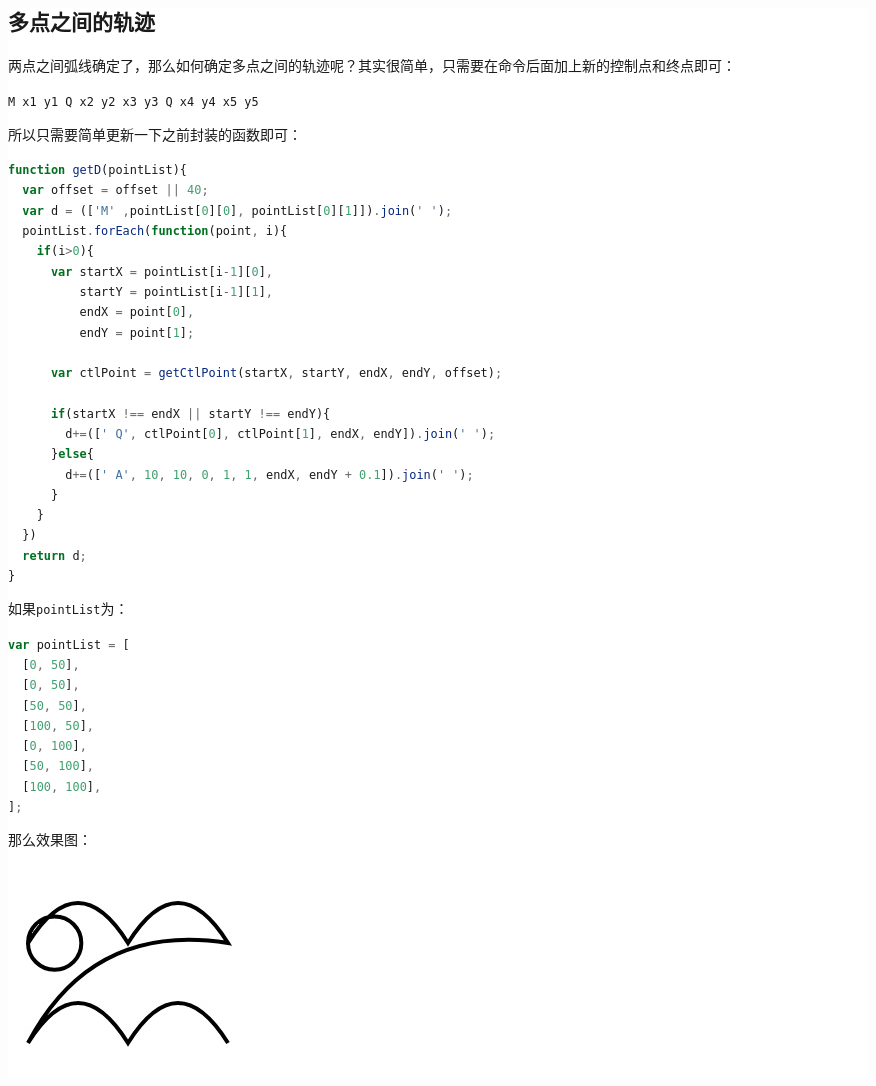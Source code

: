 
## 多点之间的轨迹

两点之间弧线确定了，那么如何确定多点之间的轨迹呢？其实很简单，只需要在命令后面加上新的控制点和终点即可：

```html
M x1 y1 Q x2 y2 x3 y3 Q x4 y4 x5 y5
```

所以只需要简单更新一下之前封装的函数即可：

```js
function getD(pointList){
  var offset = offset || 40;
  var d = (['M' ,pointList[0][0], pointList[0][1]]).join(' ');
  pointList.forEach(function(point, i){
    if(i>0){
      var startX = pointList[i-1][0],
          startY = pointList[i-1][1],
          endX = point[0], 
          endY = point[1];
      
      var ctlPoint = getCtlPoint(startX, startY, endX, endY, offset);
      
      if(startX !== endX || startY !== endY){
        d+=([' Q', ctlPoint[0], ctlPoint[1], endX, endY]).join(' ');
      }else{
        d+=([' A', 10, 10, 0, 1, 1, endX, endY + 0.1]).join(' ');
      }
    }
  })
  return d;
}

```

如果`pointList`为：

```js
var pointList = [
  [0, 50],
  [0, 50],
  [50, 50],
  [100, 50],
  [0, 100],
  [50, 100],
  [100, 100],
];
```

那么效果图：

![](/css/images/196.jpg)
